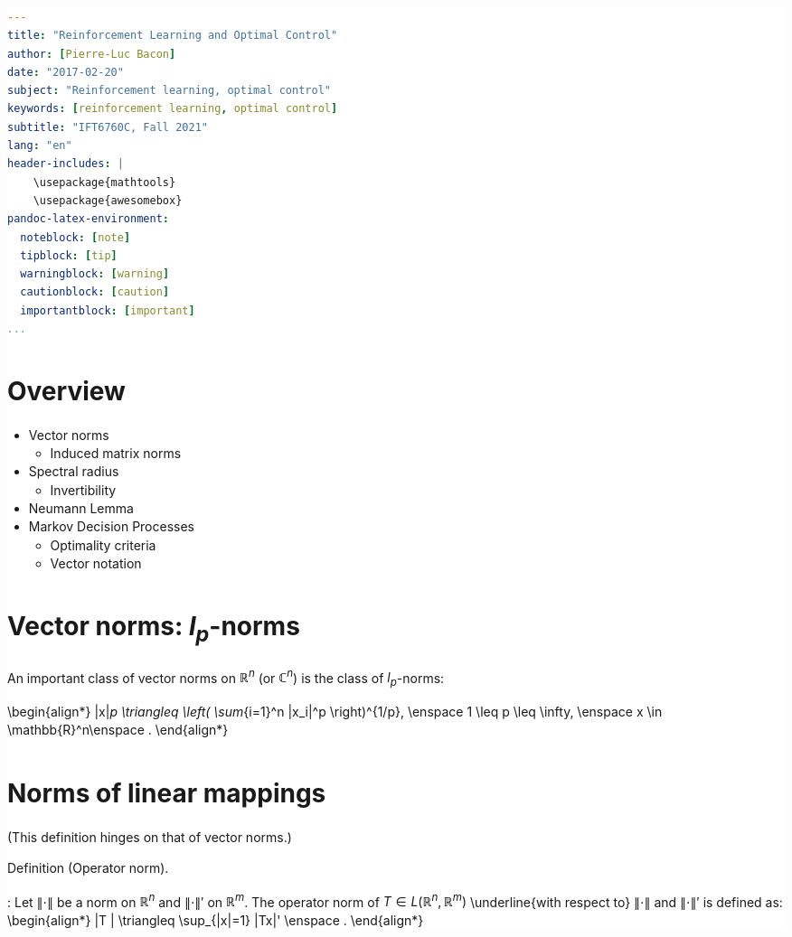 ```yaml
---
title: "Reinforcement Learning and Optimal Control"
author: [Pierre-Luc Bacon]
date: "2017-02-20"
subject: "Reinforcement learning, optimal control"
keywords: [reinforcement learning, optimal control]
subtitle: "IFT6760C, Fall 2021"
lang: "en"
header-includes: |
    \usepackage{mathtools}
    \usepackage{awesomebox}
pandoc-latex-environment:
  noteblock: [note]
  tipblock: [tip]
  warningblock: [warning]
  cautionblock: [caution]
  importantblock: [important]
...
```


# Overview

- Vector norms
    - Induced matrix norms
- Spectral radius
    - Invertibility
- Neumann Lemma
- Markov Decision Processes
    - Optimality criteria
    - Vector notation


# Vector norms: $l_p$-norms

An important class of vector norms on $\mathbb{R}^n$ (or $\mathbb{C}^n$) is the class of $l_p$-norms: 

\begin{align*}
\|x\|_p \triangleq \left( \sum_{i=1}^n |x_i|^p \right)^{1/p}, \enspace 1 \leq p \leq \infty, \enspace x \in \mathbb{R}^n\enspace .
\end{align*}

# Norms of linear mappings

(This definition hinges on that of vector norms.)

Definition (Operator norm). 

:    Let $\| \cdot \|$ be a norm on $\mathbb{R}^n$ and $\| \cdot \|'$ on $\mathbb{R}^m$. The operator norm of $T \in L(\mathbb{R}^n, \mathbb{R}^m)$ \underline{with respect to} $\|\cdot\|$ and $\|\cdot\|'$ is defined as: 
\begin{align*}
\|T \| \triangleq \sup_{\|x\|=1} \|Tx\|' \enspace .
\end{align*}
